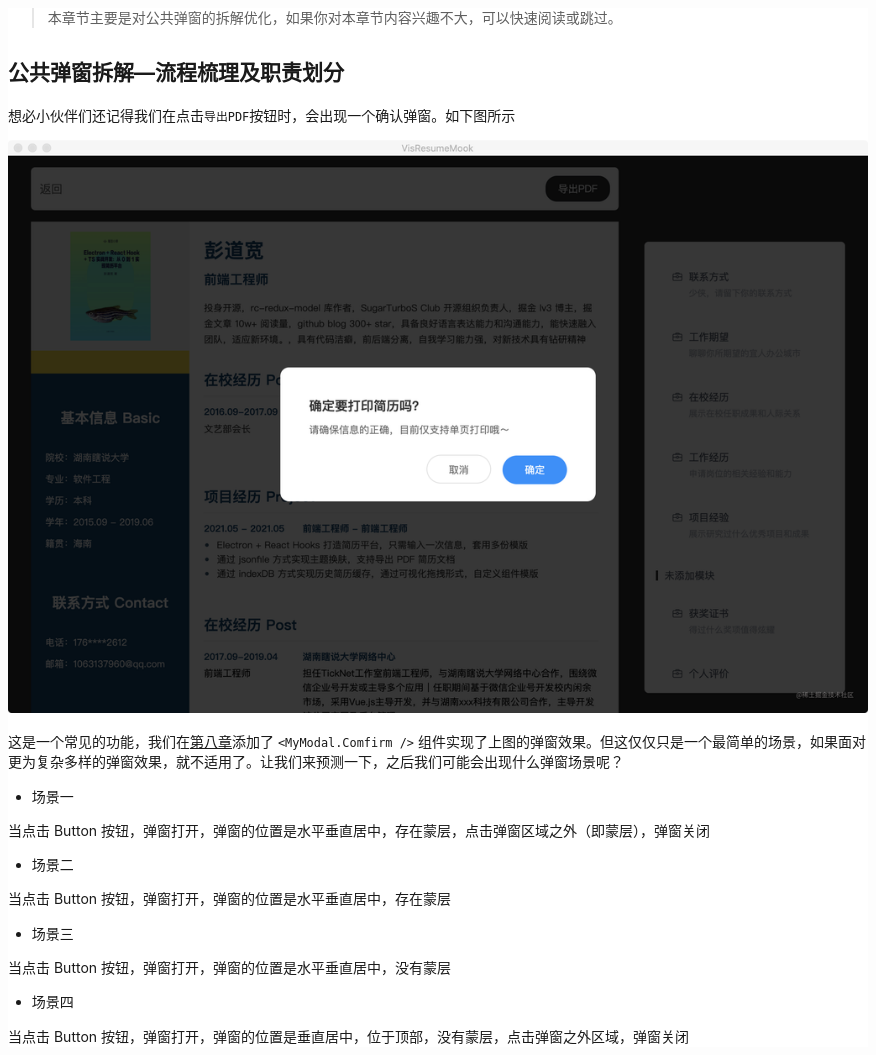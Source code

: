 > 本章节主要是对公共弹窗的拆解优化，如果你对本章节内容兴趣不大，可以快速阅读或跳过。

## 公共弹窗拆解—流程梳理及职责划分

想必小伙伴们还记得我们在点击`导出PDF`按钮时，会出现一个确认弹窗。如下图所示

![image.png](./images/aec325765ed14c3f84ecd703366cbe7c~tplv-k3u1fbpfcp-watermark.image.png)

这是一个常见的功能，我们在[第八章](https://juejin.cn/book/6950646725295996940/section/6962895451875966989)添加了 `<MyModal.Comfirm />` 组件实现了上图的弹窗效果。但这仅仅只是一个最简单的场景，如果面对更为复杂多样的弹窗效果，就不适用了。让我们来预测一下，之后我们可能会出现什么弹窗场景呢？

- 场景一

当点击 Button 按钮，弹窗打开，弹窗的位置是水平垂直居中，存在蒙层，点击弹窗区域之外（即蒙层），弹窗关闭

- 场景二

当点击 Button 按钮，弹窗打开，弹窗的位置是水平垂直居中，存在蒙层

- 场景三

当点击 Button 按钮，弹窗打开，弹窗的位置是水平垂直居中，没有蒙层

- 场景四

当点击 Button 按钮，弹窗打开，弹窗的位置是垂直居中，位于顶部，没有蒙层，点击弹窗之外区域，弹窗关闭
